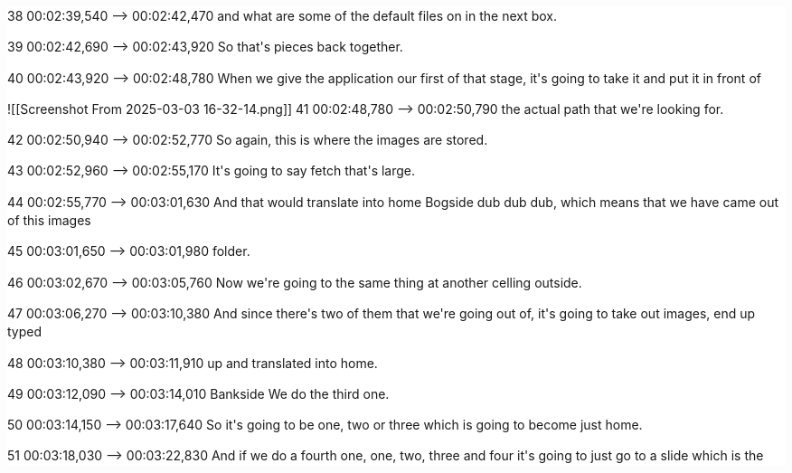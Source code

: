 38
00:02:39,540 --> 00:02:42,470
and what are some of the default files on in the next box.

39
00:02:42,690 --> 00:02:43,920
So that's pieces back together.

40
00:02:43,920 --> 00:02:48,780
When we give the application our first of that stage, it's going to take it and put it in front of



![[Screenshot From 2025-03-03 16-32-14.png]]
41
00:02:48,780 --> 00:02:50,790
the actual path that we're looking for.

42
00:02:50,940 --> 00:02:52,770
So again, this is where the images are stored.

43
00:02:52,960 --> 00:02:55,170
It's going to say fetch that's large.

44
00:02:55,770 --> 00:03:01,630
And that would translate into home Bogside dub dub dub, which means that we have came out of this images

45
00:03:01,650 --> 00:03:01,980
folder.

46
00:03:02,670 --> 00:03:05,760
Now we're going to the same thing at another celling outside.

47
00:03:06,270 --> 00:03:10,380
And since there's two of them that we're going out of, it's going to take out images, end up typed

48
00:03:10,380 --> 00:03:11,910
up and translated into home.

49
00:03:12,090 --> 00:03:14,010
Bankside We do the third one.

50
00:03:14,150 --> 00:03:17,640
So it's going to be one, two or three which is going to become just home.

51
00:03:18,030 --> 00:03:22,830
And if we do a fourth one, one, two, three and four it's going to just go to a slide which is the
